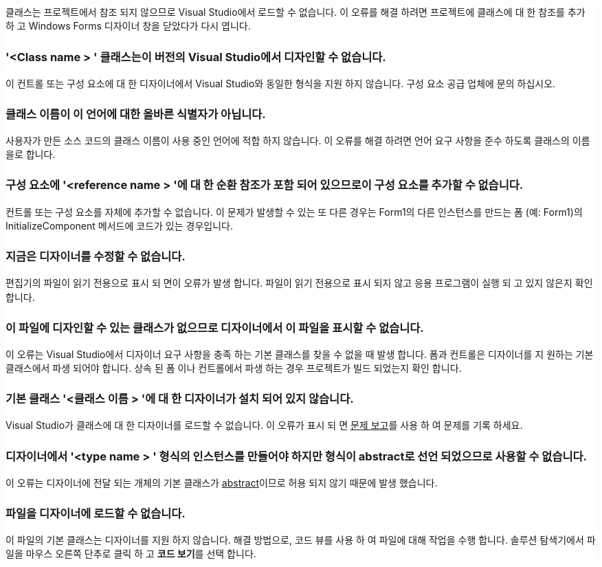 클래스는 프로젝트에서 참조 되지 않으므로 Visual Studio에서 로드할 수 없습니다. 이 오류를 해결 하려면 프로젝트에 클래스에 대 한 참조를 추가 하 고 Windows Forms 디자이너 창을 닫았다가 다시 엽니다.

### <a name="the-class-class-name-cannot-be-designed-in-this-version-of-visual-studio"></a>'\<Class name > ' 클래스는이 버전의 Visual Studio에서 디자인할 수 없습니다.

이 컨트롤 또는 구성 요소에 대 한 디자이너에서 Visual Studio와 동일한 형식을 지원 하지 않습니다. 구성 요소 공급 업체에 문의 하십시오.

### <a name="the-class-name-is-not-a-valid-identifier-for-this-language"></a>클래스 이름이 이 언어에 대한 올바른 식별자가 아닙니다.

사용자가 만든 소스 코드의 클래스 이름이 사용 중인 언어에 적합 하지 않습니다. 이 오류를 해결 하려면 언어 요구 사항을 준수 하도록 클래스의 이름을로 합니다.

### <a name="the-component-cannot-be-added-because-it-contains-a-circular-reference-to-reference-name"></a>구성 요소에 '\<reference name > '에 대 한 순환 참조가 포함 되어 있으므로이 구성 요소를 추가할 수 없습니다.

컨트롤 또는 구성 요소를 자체에 추가할 수 없습니다. 이 문제가 발생할 수 있는 또 다른 경우는 Form1의 다른 인스턴스를 만드는 폼 (예: Form1)의 InitializeComponent 메서드에 코드가 있는 경우입니다.

### <a name="the-designer-cannot-be-modified-at-this-time"></a>지금은 디자이너를 수정할 수 없습니다.

편집기의 파일이 읽기 전용으로 표시 되 면이 오류가 발생 합니다. 파일이 읽기 전용으로 표시 되지 않고 응용 프로그램이 실행 되 고 있지 않은지 확인 합니다.

### <a name="the-designer-could-not-be-shown-for-this-file-because-none-of-the-classes-within-it-can-be-designed"></a>이 파일에 디자인할 수 있는 클래스가 없으므로 디자이너에서 이 파일을 표시할 수 없습니다.

이 오류는 Visual Studio에서 디자이너 요구 사항을 충족 하는 기본 클래스를 찾을 수 없을 때 발생 합니다. 폼과 컨트롤은 디자이너를 지 원하는 기본 클래스에서 파생 되어야 합니다. 상속 된 폼 이나 컨트롤에서 파생 하는 경우 프로젝트가 빌드 되었는지 확인 합니다.

### <a name="the-designer-for-base-class-class-name-is-not-installed"></a>기본 클래스 '\<클래스 이름 > '에 대 한 디자이너가 설치 되어 있지 않습니다.

Visual Studio가 클래스에 대 한 디자이너를 로드할 수 없습니다. 이 오류가 표시 되 면 [문제 보고](/visualstudio/ide/how-to-report-a-problem-with-visual-studio)를 사용 하 여 문제를 기록 하세요.

### <a name="the-designer-must-create-an-instance-of-type-type-name-but-it-cant-because-the-type-is-declared-as-abstract"></a>디자이너에서 '\<type name > ' 형식의 인스턴스를 만들어야 하지만 형식이 abstract로 선언 되었으므로 사용할 수 없습니다.

이 오류는 디자이너에 전달 되는 개체의 기본 클래스가 [abstract](/dotnet/csharp/language-reference/keywords/abstract)이므로 허용 되지 않기 때문에 발생 했습니다.

### <a name="the-file-could-not-be-loaded-in-the-designer"></a>파일을 디자이너에 로드할 수 없습니다.

이 파일의 기본 클래스는 디자이너를 지원 하지 않습니다. 해결 방법으로, 코드 뷰를 사용 하 여 파일에 대해 작업을 수행 합니다. 솔루션 탐색기에서 파일을 마우스 오른쪽 단추로 클릭 하 고 **코드 보기**를 선택 합니다.
